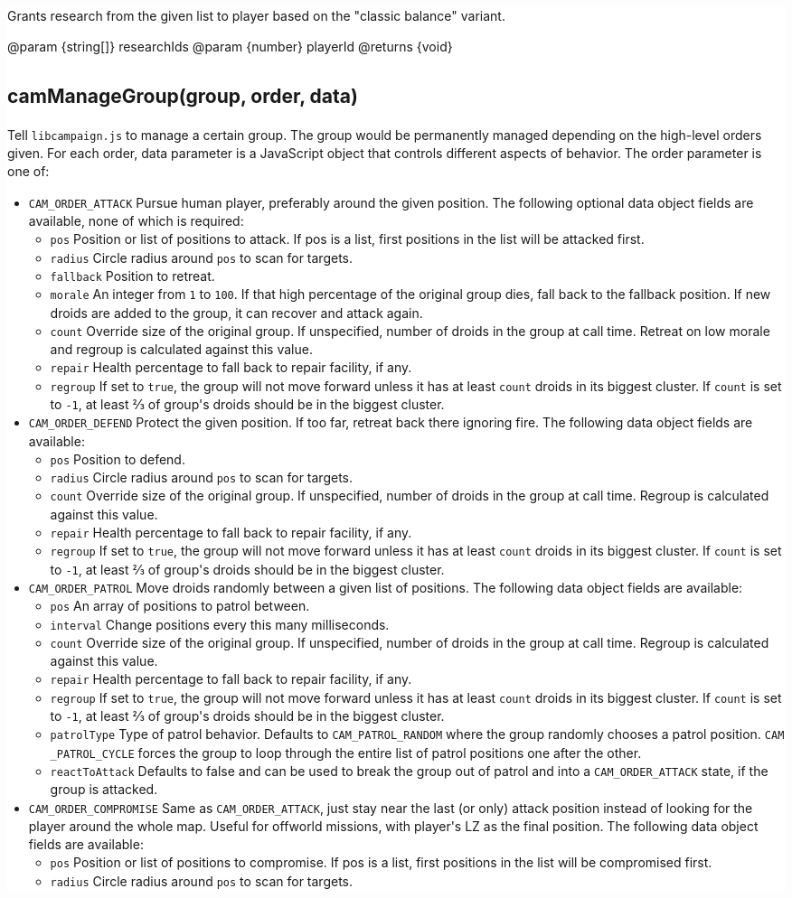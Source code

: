Grants research from the given list to player based on the "classic balance" variant.

@param {string[]} researchIds
@param {number} playerId
@returns {void}

## camManageGroup(group, order, data)

Tell `libcampaign.js` to manage a certain group. The group would
be permanently managed depending on the high-level orders given.
For each order, data parameter is a JavaScript object that controls
different aspects of behavior. The order parameter is one of:
* `CAM_ORDER_ATTACK` Pursue human player, preferably around the given position.
  The following optional data object fields are available, none of which is required:
  * `pos` Position or list of positions to attack. If pos is a list, first positions in the list will be attacked first.
  * `radius` Circle radius around `pos` to scan for targets.
  * `fallback` Position to retreat.
  * `morale` An integer from `1` to `100`. If that high percentage of the original group dies,
    fall back to the fallback position. If new droids are added to the group, it can recover and attack again.
  * `count` Override size of the original group. If unspecified, number of droids in the group at call time.
    Retreat on low morale and regroup is calculated against this value.
  * `repair` Health percentage to fall back to repair facility, if any.
  * `regroup` If set to `true`, the group will not move forward unless it has at least `count` droids in its biggest cluster.
    If `count` is set to `-1`, at least ⅔ of group's droids should be in the biggest cluster.
* `CAM_ORDER_DEFEND` Protect the given position. If too far, retreat back there ignoring fire.
  The following data object fields are available:
  * `pos` Position to defend.
  * `radius` Circle radius around `pos` to scan for targets.
  * `count` Override size of the original group. If unspecified, number of droids in the group at call time.
    Regroup is calculated against this value.
  * `repair` Health percentage to fall back to repair facility, if any.
  * `regroup` If set to `true`, the group will not move forward unless it has at least `count` droids in its biggest cluster.
    If `count` is set to `-1`, at least ⅔ of group's droids should be in the biggest cluster.
* `CAM_ORDER_PATROL` Move droids randomly between a given list of positions. The following data object fields are available:
  * `pos` An array of positions to patrol between.
  * `interval` Change positions every this many milliseconds.
  * `count` Override size of the original group. If unspecified, number of droids in the group at call time.
    Regroup is calculated against this value.
  * `repair` Health percentage to fall back to repair facility, if any.
  * `regroup` If set to `true`, the group will not move forward unless it has at least `count` droids in its biggest cluster.
    If `count` is set to `-1`, at least ⅔ of group's droids should be in the biggest cluster.
  * `patrolType` Type of patrol behavior. Defaults to `CAM_PATROL_RANDOM` where the group randomly chooses a patrol position.
    `CAM_PATROL_CYCLE` forces the group to loop through the entire list of patrol positions one after the other.
  * `reactToAttack` Defaults to false and can be used to break the group out of patrol and
     into a `CAM_ORDER_ATTACK` state, if the group is attacked.
* `CAM_ORDER_COMPROMISE` Same as `CAM_ORDER_ATTACK`, just stay near the last (or only)
  attack position instead of looking for the player around the whole map. Useful for offworld missions,
  with player's LZ as the final position. The following data object fields are available:
  * `pos` Position or list of positions to compromise.
    If pos is a list, first positions in the list will be compromised first.
  * `radius` Circle radius around `pos` to scan for targets.